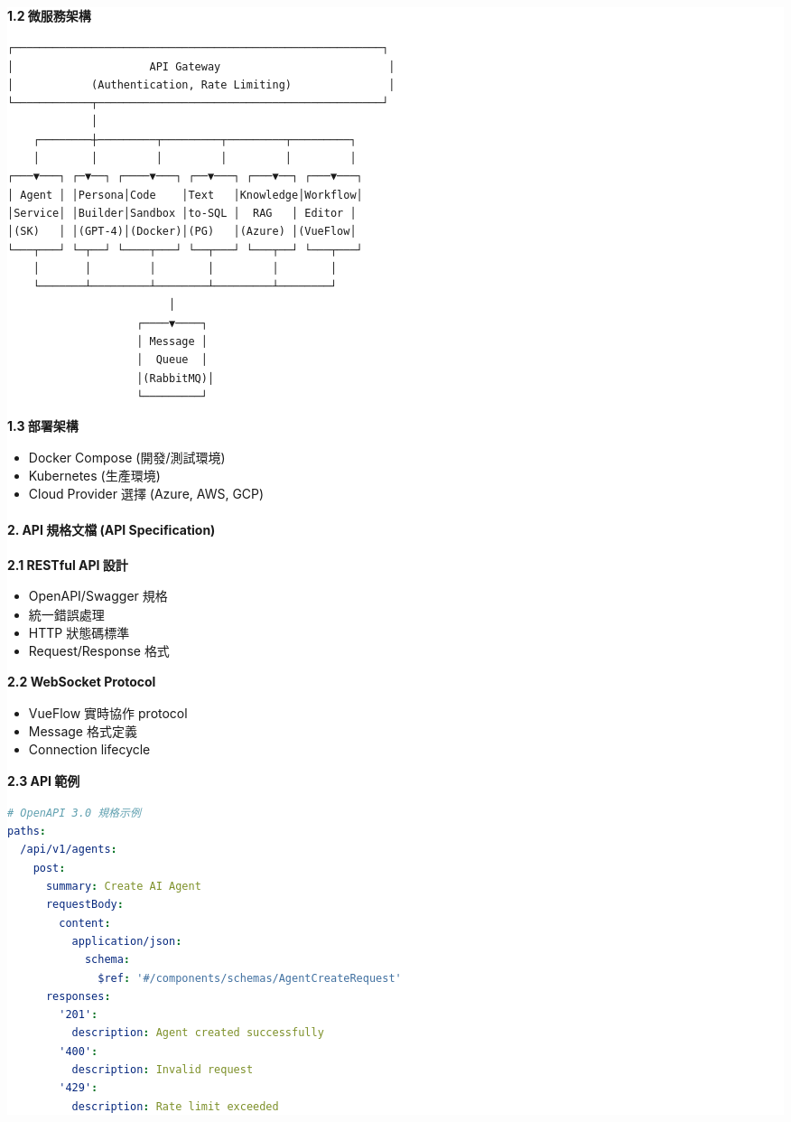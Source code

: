 **1.2 微服務架構**
```
┌─────────────────────────────────────────────────────────┐
│                     API Gateway                          │
│            (Authentication, Rate Limiting)               │
└────────────┬────────────────────────────────────────────┘
             │
    ┌────────┼─────────┬─────────┬─────────┬─────────┐
    │        │         │         │         │         │
┌───▼───┐ ┌─▼──┐ ┌────▼───┐ ┌──▼───┐ ┌───▼──┐ ┌───▼───┐
│ Agent │ │Persona│Code    │Text   │Knowledge│Workflow│
│Service│ │Builder│Sandbox │to-SQL │  RAG   │ Editor │
│(SK)   │ │(GPT-4)│(Docker)│(PG)   │(Azure) │(VueFlow│
└───┬───┘ └─┬──┘ └────┬───┘ └──┬───┘ └───┬──┘ └───┬───┘
    │       │         │        │         │        │
    └───────┴─────────┴────────┴─────────┴────────┘
                         │
                    ┌────▼────┐
                    │ Message │
                    │  Queue  │
                    │(RabbitMQ)│
                    └─────────┘
```

**1.3 部署架構**
- Docker Compose (開發/測試環境)
- Kubernetes (生產環境)
- Cloud Provider 選擇 (Azure, AWS, GCP)

#### 2. **API 規格文檔** (API Specification)

**2.1 RESTful API 設計**
- OpenAPI/Swagger 規格
- 統一錯誤處理
- HTTP 狀態碼標準
- Request/Response 格式

**2.2 WebSocket Protocol**
- VueFlow 實時協作 protocol
- Message 格式定義
- Connection lifecycle

**2.3 API 範例**

```yaml
# OpenAPI 3.0 規格示例
paths:
  /api/v1/agents:
    post:
      summary: Create AI Agent
      requestBody:
        content:
          application/json:
            schema:
              $ref: '#/components/schemas/AgentCreateRequest'
      responses:
        '201':
          description: Agent created successfully
        '400':
          description: Invalid request
        '429':
          description: Rate limit exceeded
```
